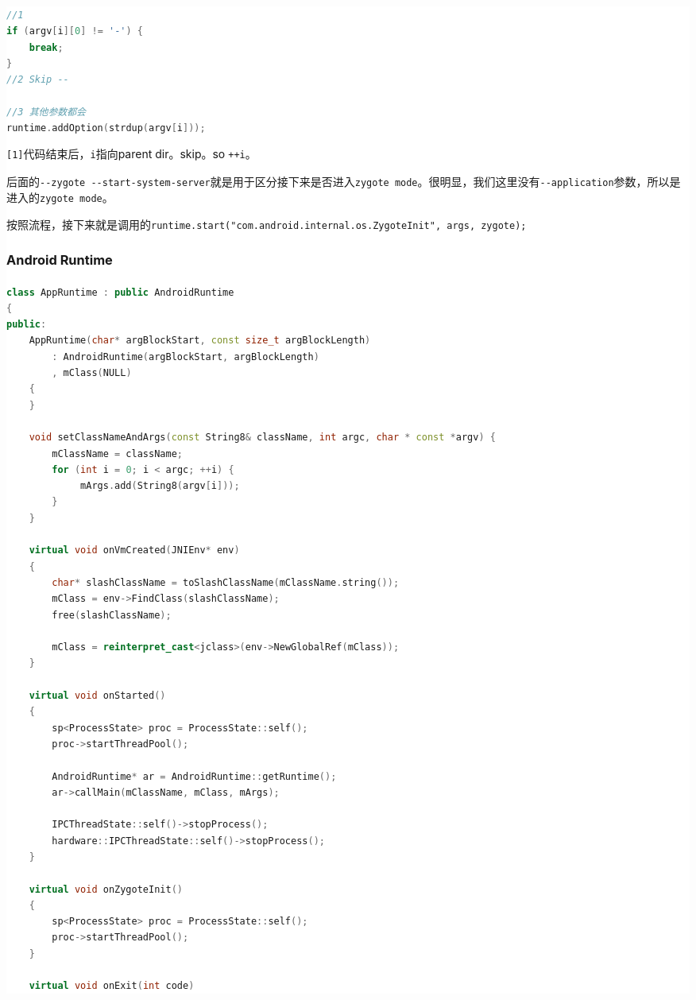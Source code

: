 ```c++
//1
if (argv[i][0] != '-') {
	break;
}
//2 Skip --

//3 其他参数都会
runtime.addOption(strdup(argv[i]));
```

`[1]`代码结束后，`i`指向parent dir。skip。so `++i`。

后面的`--zygote --start-system-server`就是用于区分接下来是否进入`zygote mode`。很明显，我们这里没有`--application`参数，所以是进入的`zygote mode`。

按照流程，接下来就是调用的`runtime.start("com.android.internal.os.ZygoteInit", args, zygote);`



### Android Runtime

```c++
class AppRuntime : public AndroidRuntime
{
public:
    AppRuntime(char* argBlockStart, const size_t argBlockLength)
        : AndroidRuntime(argBlockStart, argBlockLength)
        , mClass(NULL)
    {
    }

    void setClassNameAndArgs(const String8& className, int argc, char * const *argv) {
        mClassName = className;
        for (int i = 0; i < argc; ++i) {
             mArgs.add(String8(argv[i]));
        }
    }

    virtual void onVmCreated(JNIEnv* env)
    {
        char* slashClassName = toSlashClassName(mClassName.string());
        mClass = env->FindClass(slashClassName);
        free(slashClassName);

        mClass = reinterpret_cast<jclass>(env->NewGlobalRef(mClass));
    }

    virtual void onStarted()
    {
        sp<ProcessState> proc = ProcessState::self();
        proc->startThreadPool();

        AndroidRuntime* ar = AndroidRuntime::getRuntime();
        ar->callMain(mClassName, mClass, mArgs);

        IPCThreadState::self()->stopProcess();
        hardware::IPCThreadState::self()->stopProcess();
    }

    virtual void onZygoteInit()
    {
        sp<ProcessState> proc = ProcessState::self();
        proc->startThreadPool();
    }

    virtual void onExit(int code)
```